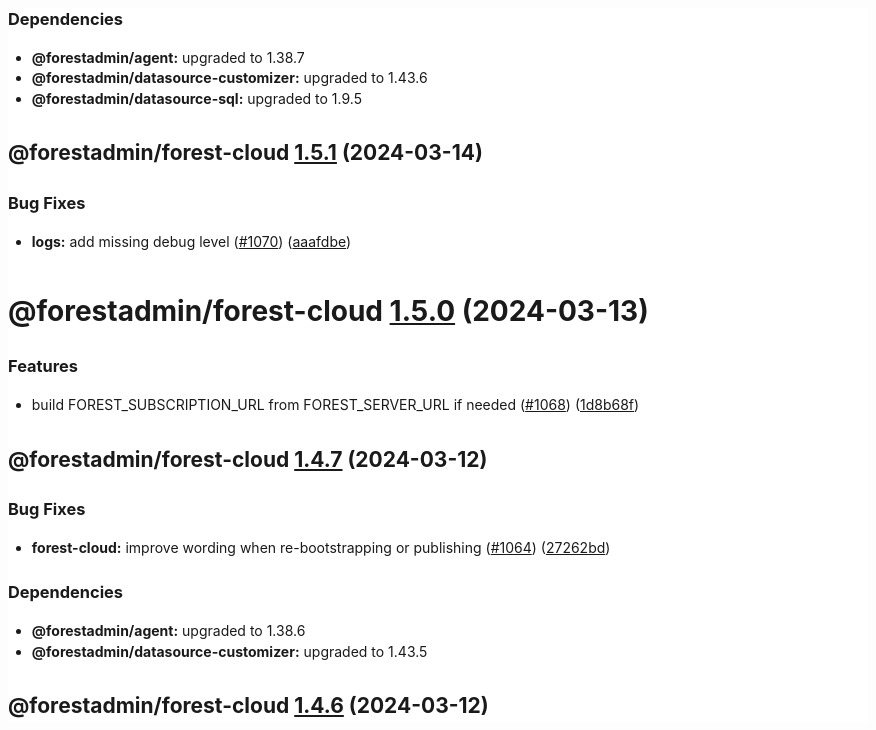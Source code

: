 



### Dependencies

* **@forestadmin/agent:** upgraded to 1.38.7
* **@forestadmin/datasource-customizer:** upgraded to 1.43.6
* **@forestadmin/datasource-sql:** upgraded to 1.9.5

## @forestadmin/forest-cloud [1.5.1](https://github.com/ForestAdmin/agent-nodejs/compare/@forestadmin/forest-cloud@1.5.0...@forestadmin/forest-cloud@1.5.1) (2024-03-14)


### Bug Fixes

* **logs:** add missing debug level ([#1070](https://github.com/ForestAdmin/agent-nodejs/issues/1070)) ([aaafdbe](https://github.com/ForestAdmin/agent-nodejs/commit/aaafdbe6a819fef2411c2448b10bc255591221e4))

# @forestadmin/forest-cloud [1.5.0](https://github.com/ForestAdmin/agent-nodejs/compare/@forestadmin/forest-cloud@1.4.7...@forestadmin/forest-cloud@1.5.0) (2024-03-13)


### Features

* build FOREST_SUBSCRIPTION_URL from FOREST_SERVER_URL if needed ([#1068](https://github.com/ForestAdmin/agent-nodejs/issues/1068)) ([1d8b68f](https://github.com/ForestAdmin/agent-nodejs/commit/1d8b68fabb82a6f078bd112e5952c2608b045a96))

## @forestadmin/forest-cloud [1.4.7](https://github.com/ForestAdmin/agent-nodejs/compare/@forestadmin/forest-cloud@1.4.6...@forestadmin/forest-cloud@1.4.7) (2024-03-12)


### Bug Fixes

* **forest-cloud:** improve wording when re-bootstrapping or publishing ([#1064](https://github.com/ForestAdmin/agent-nodejs/issues/1064)) ([27262bd](https://github.com/ForestAdmin/agent-nodejs/commit/27262bd34eb68bbaf99c2ef4a2e3686823ba7a29))





### Dependencies

* **@forestadmin/agent:** upgraded to 1.38.6
* **@forestadmin/datasource-customizer:** upgraded to 1.43.5

## @forestadmin/forest-cloud [1.4.6](https://github.com/ForestAdmin/agent-nodejs/compare/@forestadmin/forest-cloud@1.4.5...@forestadmin/forest-cloud@1.4.6) (2024-03-12)

